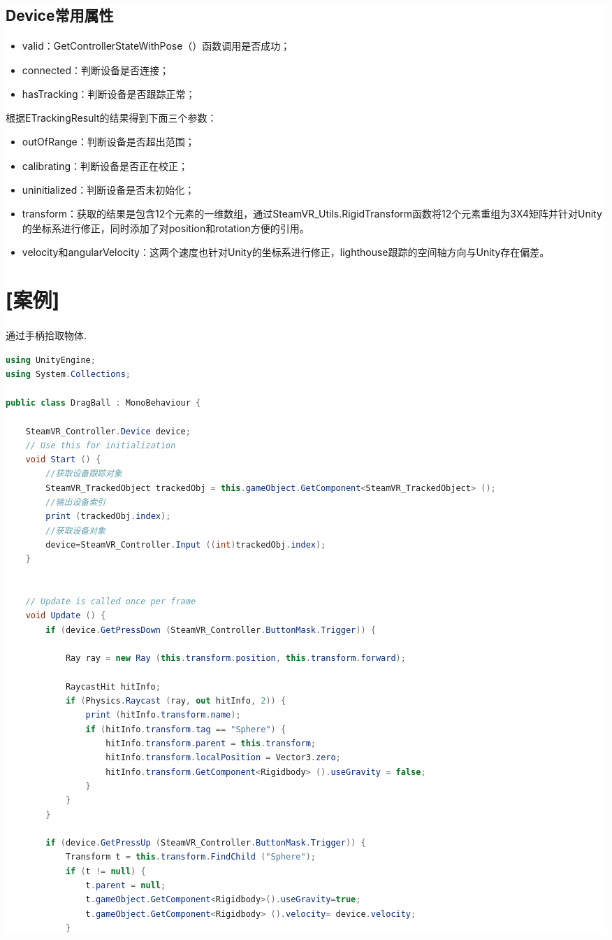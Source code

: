 ## Device常用属性

* valid：GetControllerStateWithPose（）函数调用是否成功；

* connected：判断设备是否连接；

* hasTracking：判断设备是否跟踪正常；

根据ETrackingResult的结果得到下面三个参数：
  * outOfRange：判断设备是否超出范围；
  
  * calibrating：判断设备是否正在校正；
 
  * uninitialized：判断设备是否未初始化；

* transform：获取的结果是包含12个元素的一维数组，通过SteamVR_Utils.RigidTransform函数将12个元素重组为3X4矩阵并针对Unity的坐标系进行修正，同时添加了对position和rotation方便的引用。

* velocity和angularVelocity：这两个速度也针对Unity的坐标系进行修正，lighthouse跟踪的空间轴方向与Unity存在偏差。

# [案例]

通过手柄拾取物体.

```C#
using UnityEngine;
using System.Collections;

public class DragBall : MonoBehaviour {

	SteamVR_Controller.Device device;
	// Use this for initialization
	void Start () {
		//获取设备跟踪对象
		SteamVR_TrackedObject trackedObj = this.gameObject.GetComponent<SteamVR_TrackedObject> ();
		//输出设备索引
		print (trackedObj.index);
		//获取设备对象
		device=SteamVR_Controller.Input ((int)trackedObj.index);
	}


	// Update is called once per frame
	void Update () {
		if (device.GetPressDown (SteamVR_Controller.ButtonMask.Trigger)) {

			Ray ray = new Ray (this.transform.position, this.transform.forward);

			RaycastHit hitInfo;
			if (Physics.Raycast (ray, out hitInfo, 2)) {
				print (hitInfo.transform.name);
				if (hitInfo.transform.tag == "Sphere") {
					hitInfo.transform.parent = this.transform;
					hitInfo.transform.localPosition = Vector3.zero;
					hitInfo.transform.GetComponent<Rigidbody> ().useGravity = false;
				}
			}
		}

		if (device.GetPressUp (SteamVR_Controller.ButtonMask.Trigger)) {
			Transform t = this.transform.FindChild ("Sphere");
			if (t != null) {
				t.parent = null;
				t.gameObject.GetComponent<Rigidbody>().useGravity=true;
				t.gameObject.GetComponent<Rigidbody> ().velocity= device.velocity;
			}
```